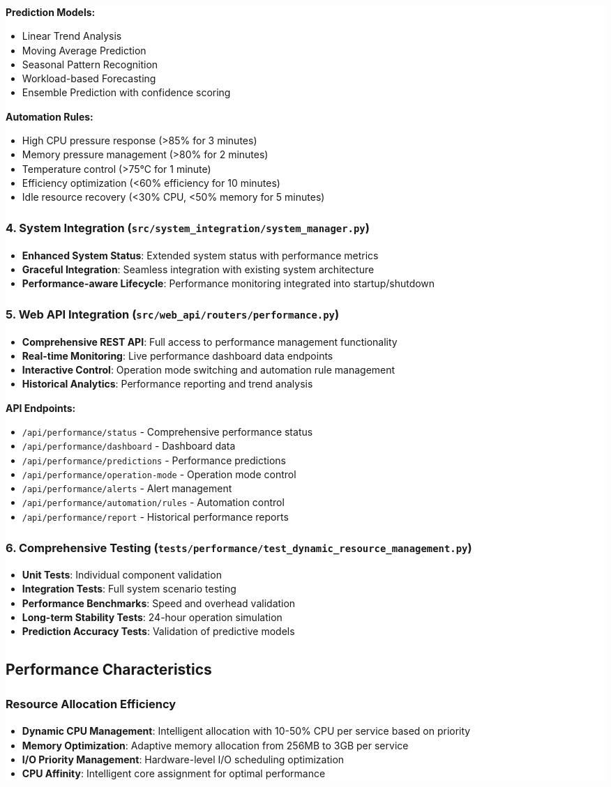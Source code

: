 **Prediction Models:**
- Linear Trend Analysis
- Moving Average Prediction
- Seasonal Pattern Recognition
- Workload-based Forecasting
- Ensemble Prediction with confidence scoring

**Automation Rules:**
- High CPU pressure response (>85% for 3 minutes)
- Memory pressure management (>80% for 2 minutes)
- Temperature control (>75°C for 1 minute)
- Efficiency optimization (<60% efficiency for 10 minutes)
- Idle resource recovery (<30% CPU, <50% memory for 5 minutes)

### 4. System Integration (`src/system_integration/system_manager.py`)
- **Enhanced System Status**: Extended system status with performance metrics
- **Graceful Integration**: Seamless integration with existing system architecture
- **Performance-aware Lifecycle**: Performance monitoring integrated into startup/shutdown

### 5. Web API Integration (`src/web_api/routers/performance.py`)
- **Comprehensive REST API**: Full access to performance management functionality
- **Real-time Monitoring**: Live performance dashboard data endpoints
- **Interactive Control**: Operation mode switching and automation rule management
- **Historical Analytics**: Performance reporting and trend analysis

**API Endpoints:**
- `/api/performance/status` - Comprehensive performance status
- `/api/performance/dashboard` - Dashboard data
- `/api/performance/predictions` - Performance predictions
- `/api/performance/operation-mode` - Operation mode control
- `/api/performance/alerts` - Alert management
- `/api/performance/automation/rules` - Automation control
- `/api/performance/report` - Historical performance reports

### 6. Comprehensive Testing (`tests/performance/test_dynamic_resource_management.py`)
- **Unit Tests**: Individual component validation
- **Integration Tests**: Full system scenario testing
- **Performance Benchmarks**: Speed and overhead validation
- **Long-term Stability Tests**: 24-hour operation simulation
- **Prediction Accuracy Tests**: Validation of predictive models

## Performance Characteristics

### Resource Allocation Efficiency
- **Dynamic CPU Management**: Intelligent allocation with 10-50% CPU per service based on priority
- **Memory Optimization**: Adaptive memory allocation from 256MB to 3GB per service
- **I/O Priority Management**: Hardware-level I/O scheduling optimization
- **CPU Affinity**: Intelligent core assignment for optimal performance
